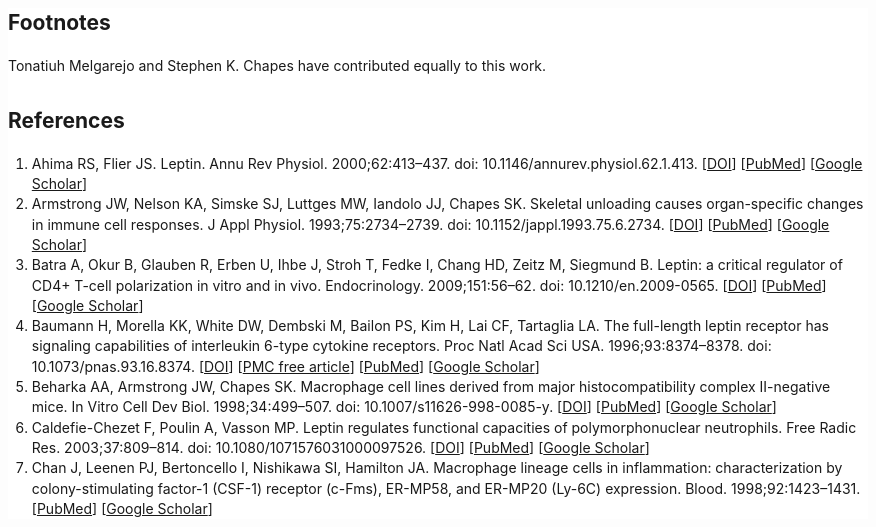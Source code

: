 ## Footnotes

Tonatiuh Melgarejo and Stephen K. Chapes have contributed equally to this work.

## References

1. Ahima RS, Flier JS. Leptin. Annu Rev Physiol. 2000;62:413–437. doi: 10.1146/annurev.physiol.62.1.413. [[DOI](https://doi.org/10.1146/annurev.physiol.62.1.413)] [[PubMed](https://pubmed.ncbi.nlm.nih.gov/10845097/)] [[Google Scholar](https://scholar.google.com/scholar_lookup?journal=Annu%20Rev%20Physiol&title=Leptin&author=RS%20Ahima&author=JS%20Flier&volume=62&publication_year=2000&pages=413-437&pmid=10845097&doi=10.1146/annurev.physiol.62.1.413&)]
2. Armstrong JW, Nelson KA, Simske SJ, Luttges MW, Iandolo JJ, Chapes SK. Skeletal unloading causes organ-specific changes in immune cell responses. J Appl Physiol. 1993;75:2734–2739. doi: 10.1152/jappl.1993.75.6.2734. [[DOI](https://doi.org/10.1152/jappl.1993.75.6.2734)] [[PubMed](https://pubmed.ncbi.nlm.nih.gov/8125897/)] [[Google Scholar](https://scholar.google.com/scholar_lookup?journal=J%20Appl%20Physiol&title=Skeletal%20unloading%20causes%20organ-specific%20changes%20in%20immune%20cell%20responses&author=JW%20Armstrong&author=KA%20Nelson&author=SJ%20Simske&author=MW%20Luttges&author=JJ%20Iandolo&volume=75&publication_year=1993&pages=2734-2739&pmid=8125897&doi=10.1152/jappl.1993.75.6.2734&)]
3. Batra A, Okur B, Glauben R, Erben U, Ihbe J, Stroh T, Fedke I, Chang HD, Zeitz M, Siegmund B. Leptin: a critical regulator of CD4+ T-cell polarization in vitro and in vivo. Endocrinology. 2009;151:56–62. doi: 10.1210/en.2009-0565. [[DOI](https://doi.org/10.1210/en.2009-0565)] [[PubMed](https://pubmed.ncbi.nlm.nih.gov/19966187/)] [[Google Scholar](https://scholar.google.com/scholar_lookup?journal=Endocrinology&title=Leptin:%20a%20critical%20regulator%20of%20CD4+%20T-cell%20polarization%20in%20vitro%20and%20in%20vivo&author=A%20Batra&author=B%20Okur&author=R%20Glauben&author=U%20Erben&author=J%20Ihbe&volume=151&publication_year=2009&pages=56-62&pmid=19966187&doi=10.1210/en.2009-0565&)]
4. Baumann H, Morella KK, White DW, Dembski M, Bailon PS, Kim H, Lai CF, Tartaglia LA. The full-length leptin receptor has signaling capabilities of interleukin 6-type cytokine receptors. Proc Natl Acad Sci USA. 1996;93:8374–8378. doi: 10.1073/pnas.93.16.8374. [[DOI](https://doi.org/10.1073/pnas.93.16.8374)] [[PMC free article](/articles/PMC38678/)] [[PubMed](https://pubmed.ncbi.nlm.nih.gov/8710878/)] [[Google Scholar](https://scholar.google.com/scholar_lookup?journal=Proc%20Natl%20Acad%20Sci%20USA&title=The%20full-length%20leptin%20receptor%20has%20signaling%20capabilities%20of%20interleukin%206-type%20cytokine%20receptors&author=H%20Baumann&author=KK%20Morella&author=DW%20White&author=M%20Dembski&author=PS%20Bailon&volume=93&publication_year=1996&pages=8374-8378&pmid=8710878&doi=10.1073/pnas.93.16.8374&)]
5. Beharka AA, Armstrong JW, Chapes SK. Macrophage cell lines derived from major histocompatibility complex II-negative mice. In Vitro Cell Dev Biol. 1998;34:499–507. doi: 10.1007/s11626-998-0085-y. [[DOI](https://doi.org/10.1007/s11626-998-0085-y)] [[PubMed](https://pubmed.ncbi.nlm.nih.gov/9661055/)] [[Google Scholar](https://scholar.google.com/scholar_lookup?journal=In%20Vitro%20Cell%20Dev%20Biol&title=Macrophage%20cell%20lines%20derived%20from%20major%20histocompatibility%20complex%20II-negative%20mice&author=AA%20Beharka&author=JW%20Armstrong&author=SK%20Chapes&volume=34&publication_year=1998&pages=499-507&pmid=9661055&doi=10.1007/s11626-998-0085-y&)]
6. Caldefie-Chezet F, Poulin A, Vasson MP. Leptin regulates functional capacities of polymorphonuclear neutrophils. Free Radic Res. 2003;37:809–814. doi: 10.1080/1071576031000097526. [[DOI](https://doi.org/10.1080/1071576031000097526)] [[PubMed](https://pubmed.ncbi.nlm.nih.gov/14567439/)] [[Google Scholar](https://scholar.google.com/scholar_lookup?journal=Free%20Radic%20Res&title=Leptin%20regulates%20functional%20capacities%20of%20polymorphonuclear%20neutrophils&author=F%20Caldefie-Chezet&author=A%20Poulin&author=MP%20Vasson&volume=37&publication_year=2003&pages=809-814&pmid=14567439&doi=10.1080/1071576031000097526&)]
7. Chan J, Leenen PJ, Bertoncello I, Nishikawa SI, Hamilton JA. Macrophage lineage cells in inflammation: characterization by colony-stimulating factor-1 (CSF-1) receptor (c-Fms), ER-MP58, and ER-MP20 (Ly-6C) expression. Blood. 1998;92:1423–1431. [[PubMed](https://pubmed.ncbi.nlm.nih.gov/9694732/)] [[Google Scholar](https://scholar.google.com/scholar_lookup?journal=Blood&title=Macrophage%20lineage%20cells%20in%20inflammation:%20characterization%20by%20colony-stimulating%20factor-1%20(CSF-1)%20receptor%20(c-Fms),%20ER-MP58,%20and%20ER-MP20%20(Ly-6C)%20expression&author=J%20Chan&author=PJ%20Leenen&author=I%20Bertoncello&author=SI%20Nishikawa&author=JA%20Hamilton&volume=92&publication_year=1998&pages=1423-1431&pmid=9694732&)]